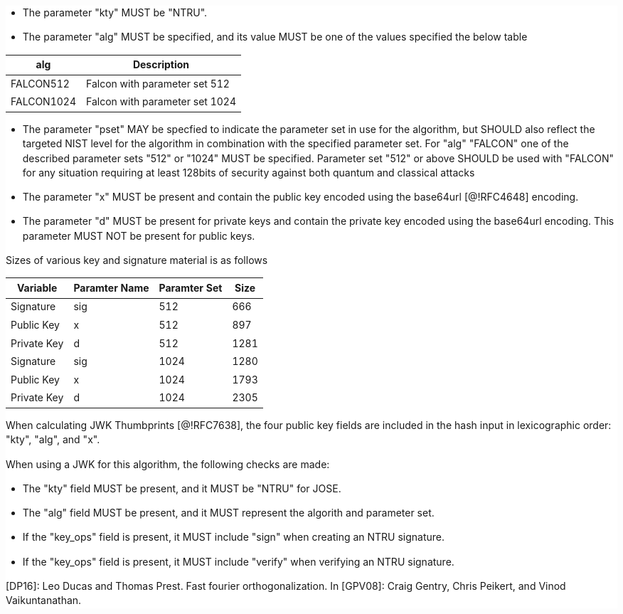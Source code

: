 - The parameter "kty" MUST be "NTRU".

- The parameter "alg" MUST be specified, and its value MUST be one of
  the values specified the below table

| alg         | Description                         |
| ----------- | ----------------------------------- |
| FALCON512   | Falcon with parameter set 512       |
| FALCON1024  | Falcon with parameter set 1024      |

- The parameter "pset" MAY be specfied to indicate the parameter set in
  use for the algorithm, but SHOULD also reflect the targeted NIST level
  for the algorithm in combination with the specified parameter set. For
  "alg" "FALCON" one of the described parameter sets "512" or "1024"
  MUST be specified. Parameter set "512" or above SHOULD be used with
  "FALCON" for any situation requiring at least 128bits of security
  against both quantum and classical attacks

- The parameter "x" MUST be present and contain the public key encoded
  using the base64url [@!RFC4648] encoding.

- The parameter "d" MUST be present for private keys and contain the
  private key encoded using the base64url encoding. This parameter MUST
  NOT be present for public keys.

Sizes of various key and signature material is as follows

| Variable    | Paramter Name | Paramter Set | Size |
| ----------- | ------------- | ------------ | ---- |
| Signature   | sig           | 512          | 666  |
| Public Key  | x             | 512          | 897  |
| Private Key | d             | 512          | 1281 |
| Signature   | sig           | 1024         | 1280 |
| Public Key  | x             | 1024         | 1793 |
| Private Key | d             | 1024         | 2305 |

When calculating JWK Thumbprints [@!RFC7638], the four public key fields
are included in the hash input in lexicographic order: "kty", "alg", and
"x".

When using a JWK for this algorithm, the following checks are made:

- The "kty" field MUST be present, and it MUST be "NTRU" for JOSE.

- The "alg" field MUST be present, and it MUST represent the algorith
  and parameter set.

- If the "key_ops" field is present, it MUST include "sign" when
  creating an NTRU signature.

- If the "key_ops" field is present, it MUST include "verify" when
  verifying an NTRU signature.


[RFC2119]: https://tools.ietf.org/html/rfc2119
[spec-b64]: https://tools.ietf.org/html/rfc7797
[spec-cookbook]: https://tools.ietf.org/html/rfc7520
[spec-jwa]: https://tools.ietf.org/html/rfc7518
[spec-jwe]: https://tools.ietf.org/html/rfc7516
[spec-jwk]: https://tools.ietf.org/html/rfc7517
[spec-jws]: https://tools.ietf.org/html/rfc7515
[spec-jwt]: https://tools.ietf.org/html/rfc7519
[spec-okp]: https://tools.ietf.org/html/rfc8037
[spec-secp256k1]: https://tools.ietf.org/html/rfc8812
[spec-thumbprint]: https://tools.ietf.org/html/rfc7638
[DP16]: Leo Ducas and Thomas Prest. Fast fourier orthogonalization. In
[GPV08]: Craig Gentry, Chris Peikert, and Vinod Vaikuntanathan.
